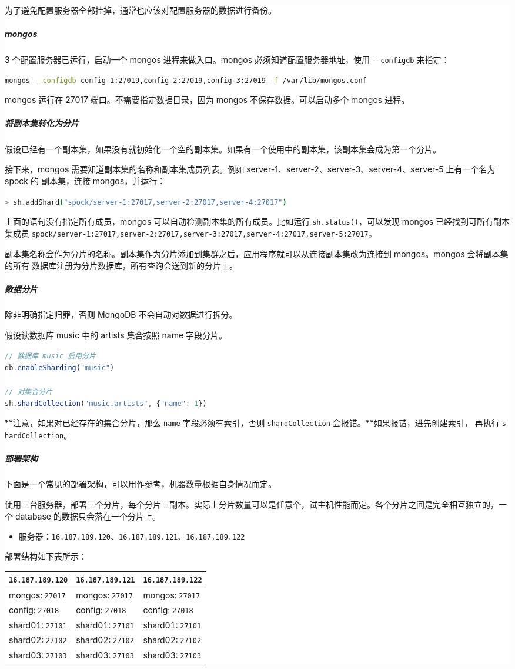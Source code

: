 为了避免配置服务器全部挂掉，通常也应该对配置服务器的数据进行备份。

##### mongos
3 个配置服务器已运行，启动一个 mongos 进程来做入口。mongos 必须知道配置服务器地址，使用 `--configdb` 来指定：
```sh
mongos --configdb config-1:27019,config-2:27019,config-3:27019 -f /var/lib/mongos.conf
```

mongos 运行在 27017 端口。不需要指定数据目录，因为 mongos 不保存数据。可以启动多个 mongos 进程。

##### 将副本集转化为分片
假设已经有一个副本集，如果没有就初始化一个空的副本集。如果有一个使用中的副本集，该副本集会成为第一个分片。

接下来，mongos 需要知道副本集的名称和副本集成员列表。例如 server-1、server-2、server-3、server-4、server-5 上有一个名为 spock 的
副本集，连接 mongos，并运行：
```sh
> sh.addShard("spock/server-1:27017,server-2:27017,server-4:27017")
```
上面的语句没有指定所有成员，mongos 可以自动检测副本集的所有成员。比如运行 `sh.status()`，可以发现 mongos 已经找到可所有副本集成员
`spock/server-1:27017,server-2:27017,server-3:27017,server-4:27017,server-5:27017`。

副本集名称会作为分片的名称。副本集作为分片添加到集群之后，应用程序就可以从连接副本集改为连接到 mongos。mongos 会将副本集的所有
数据库注册为分片数据库，所有查询会送到新的分片上。

##### 数据分片
除非明确指定归罪，否则 MongoDB 不会自动对数据进行拆分。

假设读数据库 music 中的 artists 集合按照 name 字段分片。
```js
// 数据库 music 启用分片
db.enableSharding("music")

// 对集合分片
sh.shardCollection("music.artists", {"name": 1})
```

**注意，如果对已经存在的集合分片，那么 `name` 字段必须有索引，否则 `shardCollection` 会报错。**如果报错，进先创建索引，
再执行 `shardCollection`。

##### 部署架构
下面是一个常见的部署架构，可以用作参考，机器数量根据自身情况而定。

使用三台服务器，部署三个分片，每个分片三副本。实际上分片数量可以是任意个，试主机性能而定。各个分片之间是完全相互独立的，一个 database 的数据只会落在一个分片上。

- 服务器：`16.187.189.120`、`16.187.189.121`、`16.187.189.122`

部署结构如下表所示：

| `16.187.189.120` | `16.187.189.121` | `16.187.189.122` |
| ---- | ---- | ---- |
| mongos: `27017` | mongos: `27017` | mongos: `27017` |
| config: `27018` | config: `27018`	 | config: `27018` |
| shard01: `27101` | shard01: `27101` | shard01: `27101` |
| shard02: `27102` | shard02: `27102` | shard02: `27102` |
| shard03: `27103` | shard03: `27103` | shard03: `27103` |
